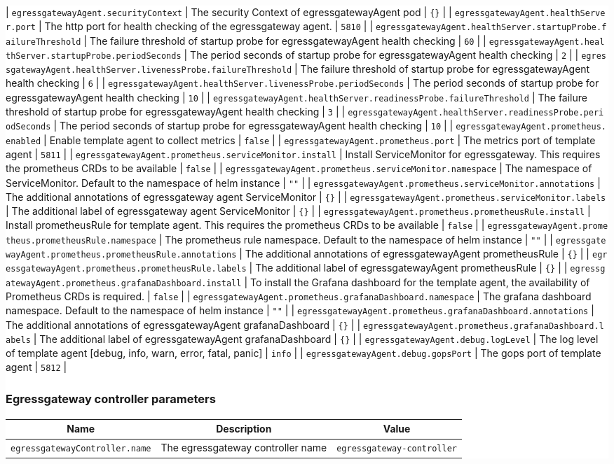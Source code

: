 | `egressgatewayAgent.securityContext`                              | The security Context of egressgatewayAgent pod                                                            | `{}`                               |
| `egressgatewayAgent.healthServer.port`                            | The http port for health checking of the egressgateway agent.                                             | `5810`                             |
| `egressgatewayAgent.healthServer.startupProbe.failureThreshold`   | The failure threshold of startup probe for egressgatewayAgent health checking                             | `60`                               |
| `egressgatewayAgent.healthServer.startupProbe.periodSeconds`      | The period seconds of startup probe for egressgatewayAgent health checking                                | `2`                                |
| `egressgatewayAgent.healthServer.livenessProbe.failureThreshold`  | The failure threshold of startup probe for egressgatewayAgent health checking                             | `6`                                |
| `egressgatewayAgent.healthServer.livenessProbe.periodSeconds`     | The period seconds of startup probe for egressgatewayAgent health checking                                | `10`                               |
| `egressgatewayAgent.healthServer.readinessProbe.failureThreshold` | The failure threshold of startup probe for egressgatewayAgent health checking                             | `3`                                |
| `egressgatewayAgent.healthServer.readinessProbe.periodSeconds`    | The period seconds of startup probe for egressgatewayAgent health checking                                | `10`                               |
| `egressgatewayAgent.prometheus.enabled`                           | Enable template agent to collect metrics                                                                  | `false`                            |
| `egressgatewayAgent.prometheus.port`                              | The metrics port of template agent                                                                        | `5811`                             |
| `egressgatewayAgent.prometheus.serviceMonitor.install`            | Install ServiceMonitor for egressgateway. This requires the prometheus CRDs to be available               | `false`                            |
| `egressgatewayAgent.prometheus.serviceMonitor.namespace`          | The namespace of ServiceMonitor. Default to the namespace of helm instance                                | `""`                               |
| `egressgatewayAgent.prometheus.serviceMonitor.annotations`        | The additional annotations of egressgateway agent ServiceMonitor                                          | `{}`                               |
| `egressgatewayAgent.prometheus.serviceMonitor.labels`             | The additional label of egressgateway agent ServiceMonitor                                                | `{}`                               |
| `egressgatewayAgent.prometheus.prometheusRule.install`            | Install prometheusRule for template agent. This requires the prometheus CRDs to be available              | `false`                            |
| `egressgatewayAgent.prometheus.prometheusRule.namespace`          | The prometheus rule namespace. Default to the namespace of helm instance                                  | `""`                               |
| `egressgatewayAgent.prometheus.prometheusRule.annotations`        | The additional annotations of egressgatewayAgent prometheusRule                                           | `{}`                               |
| `egressgatewayAgent.prometheus.prometheusRule.labels`             | The additional label of egressgatewayAgent prometheusRule                                                 | `{}`                               |
| `egressgatewayAgent.prometheus.grafanaDashboard.install`          | To install the Grafana dashboard for the template agent, the availability of Prometheus CRDs is required. | `false`                            |
| `egressgatewayAgent.prometheus.grafanaDashboard.namespace`        | The grafana dashboard namespace. Default to the namespace of helm instance                                | `""`                               |
| `egressgatewayAgent.prometheus.grafanaDashboard.annotations`      | The additional annotations of egressgatewayAgent grafanaDashboard                                         | `{}`                               |
| `egressgatewayAgent.prometheus.grafanaDashboard.labels`           | The additional label of egressgatewayAgent grafanaDashboard                                               | `{}`                               |
| `egressgatewayAgent.debug.logLevel`                               | The log level of template agent [debug, info, warn, error, fatal, panic]                                  | `info`                             |
| `egressgatewayAgent.debug.gopsPort`                               | The gops port of template agent                                                                           | `5812`                             |

### Egressgateway controller parameters

| Name                                                                   | Description                                                                                                                          | Value                                   |
| ---------------------------------------------------------------------- | ------------------------------------------------------------------------------------------------------------------------------------ | --------------------------------------- |
| `egressgatewayController.name`                                         | The egressgateway controller name                                                                                                    | `egressgateway-controller`              |